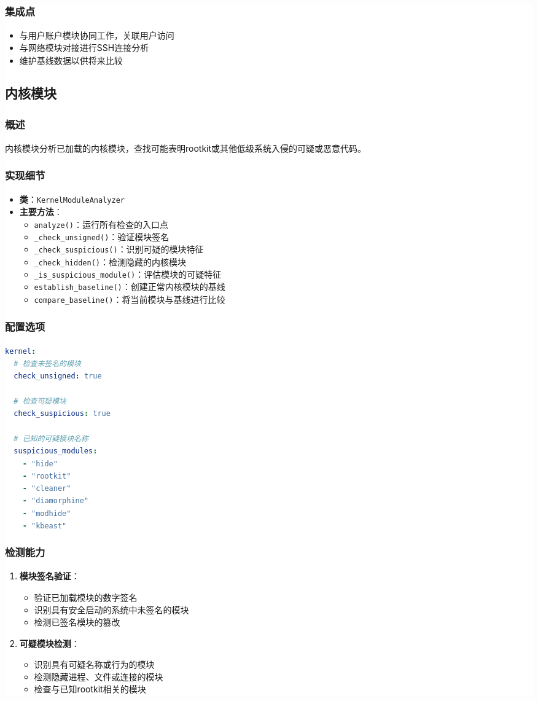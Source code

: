 ### 集成点

- 与用户账户模块协同工作，关联用户访问
- 与网络模块对接进行SSH连接分析
- 维护基线数据以供将来比较

## 内核模块

### 概述

内核模块分析已加载的内核模块，查找可能表明rootkit或其他低级系统入侵的可疑或恶意代码。

### 实现细节

- **类**：`KernelModuleAnalyzer`
- **主要方法**：
  - `analyze()`：运行所有检查的入口点
  - `_check_unsigned()`：验证模块签名
  - `_check_suspicious()`：识别可疑的模块特征
  - `_check_hidden()`：检测隐藏的内核模块
  - `_is_suspicious_module()`：评估模块的可疑特征
  - `establish_baseline()`：创建正常内核模块的基线
  - `compare_baseline()`：将当前模块与基线进行比较

### 配置选项

```yaml
kernel:
  # 检查未签名的模块
  check_unsigned: true
  
  # 检查可疑模块
  check_suspicious: true
  
  # 已知的可疑模块名称
  suspicious_modules:
    - "hide"
    - "rootkit"
    - "cleaner"
    - "diamorphine"
    - "modhide"
    - "kbeast"
```

### 检测能力

1. **模块签名验证**：
   - 验证已加载模块的数字签名
   - 识别具有安全启动的系统中未签名的模块
   - 检测已签名模块的篡改

2. **可疑模块检测**：
   - 识别具有可疑名称或行为的模块
   - 检测隐藏进程、文件或连接的模块
   - 检查与已知rootkit相关的模块
